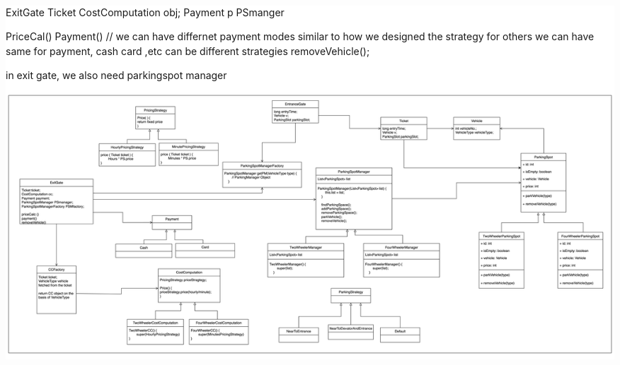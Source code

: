 

ExitGate
Ticket
CostComputation obj;
Payment p
PSmanger

PriceCal()
Payment()
// we can have differnet payment modes similar to how we designed the strategy for others we can have same for payment, cash card ,etc can be different strategies
removeVehicle();


in exit gate, we also need parkingspot manager

![ParkingLot.png](resources/ParkingLot.png)
